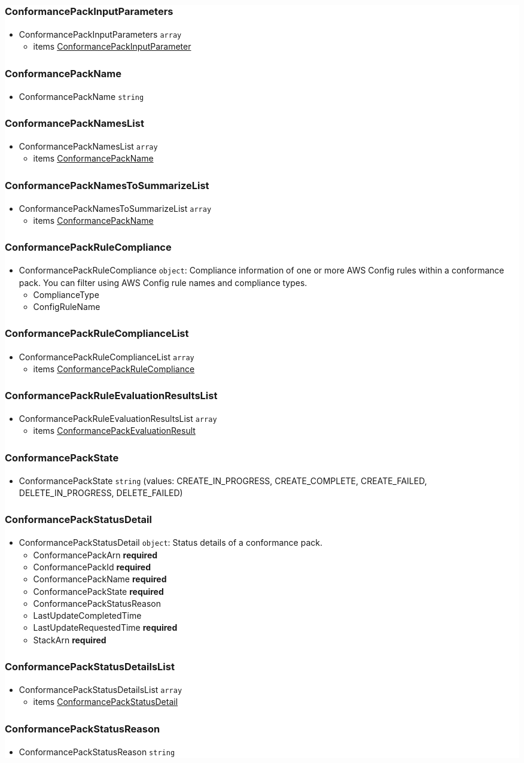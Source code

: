 ### ConformancePackInputParameters
* ConformancePackInputParameters `array`
  * items [ConformancePackInputParameter](#conformancepackinputparameter)

### ConformancePackName
* ConformancePackName `string`

### ConformancePackNamesList
* ConformancePackNamesList `array`
  * items [ConformancePackName](#conformancepackname)

### ConformancePackNamesToSummarizeList
* ConformancePackNamesToSummarizeList `array`
  * items [ConformancePackName](#conformancepackname)

### ConformancePackRuleCompliance
* ConformancePackRuleCompliance `object`: Compliance information of one or more AWS Config rules within a conformance pack. You can filter using AWS Config rule names and compliance types.
  * ComplianceType
  * ConfigRuleName

### ConformancePackRuleComplianceList
* ConformancePackRuleComplianceList `array`
  * items [ConformancePackRuleCompliance](#conformancepackrulecompliance)

### ConformancePackRuleEvaluationResultsList
* ConformancePackRuleEvaluationResultsList `array`
  * items [ConformancePackEvaluationResult](#conformancepackevaluationresult)

### ConformancePackState
* ConformancePackState `string` (values: CREATE_IN_PROGRESS, CREATE_COMPLETE, CREATE_FAILED, DELETE_IN_PROGRESS, DELETE_FAILED)

### ConformancePackStatusDetail
* ConformancePackStatusDetail `object`: Status details of a conformance pack.
  * ConformancePackArn **required**
  * ConformancePackId **required**
  * ConformancePackName **required**
  * ConformancePackState **required**
  * ConformancePackStatusReason
  * LastUpdateCompletedTime
  * LastUpdateRequestedTime **required**
  * StackArn **required**

### ConformancePackStatusDetailsList
* ConformancePackStatusDetailsList `array`
  * items [ConformancePackStatusDetail](#conformancepackstatusdetail)

### ConformancePackStatusReason
* ConformancePackStatusReason `string`
